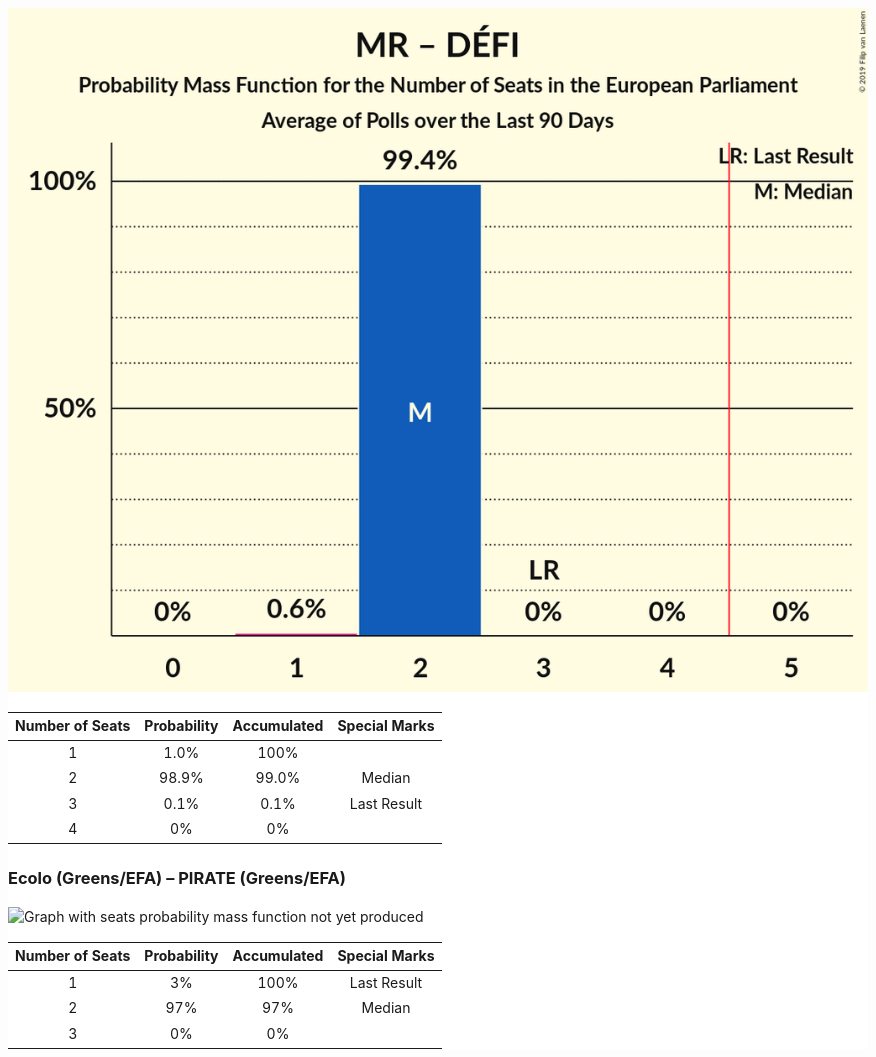 ![Graph with seats probability mass function not yet produced](average-2019-04-15-coalitions-seats-pmf-mr–défi.png "Seats Probability Mass Function")

| Number of Seats | Probability | Accumulated | Special Marks |
|:---------------:|:-----------:|:-----------:|:-------------:|
| 1 | 1.0% | 100% |  |
| 2 | 98.9% | 99.0% | Median |
| 3 | 0.1% | 0.1% | Last Result |
| 4 | 0% | 0% |  |

### Ecolo (Greens/EFA) – PIRATE (Greens/EFA)

![Graph with seats probability mass function not yet produced](average-2019-04-15-coalitions-seats-pmf-ecolo–pirate.png "Seats Probability Mass Function")

| Number of Seats | Probability | Accumulated | Special Marks |
|:---------------:|:-----------:|:-----------:|:-------------:|
| 1 | 3% | 100% | Last Result |
| 2 | 97% | 97% | Median |
| 3 | 0% | 0% |  |

